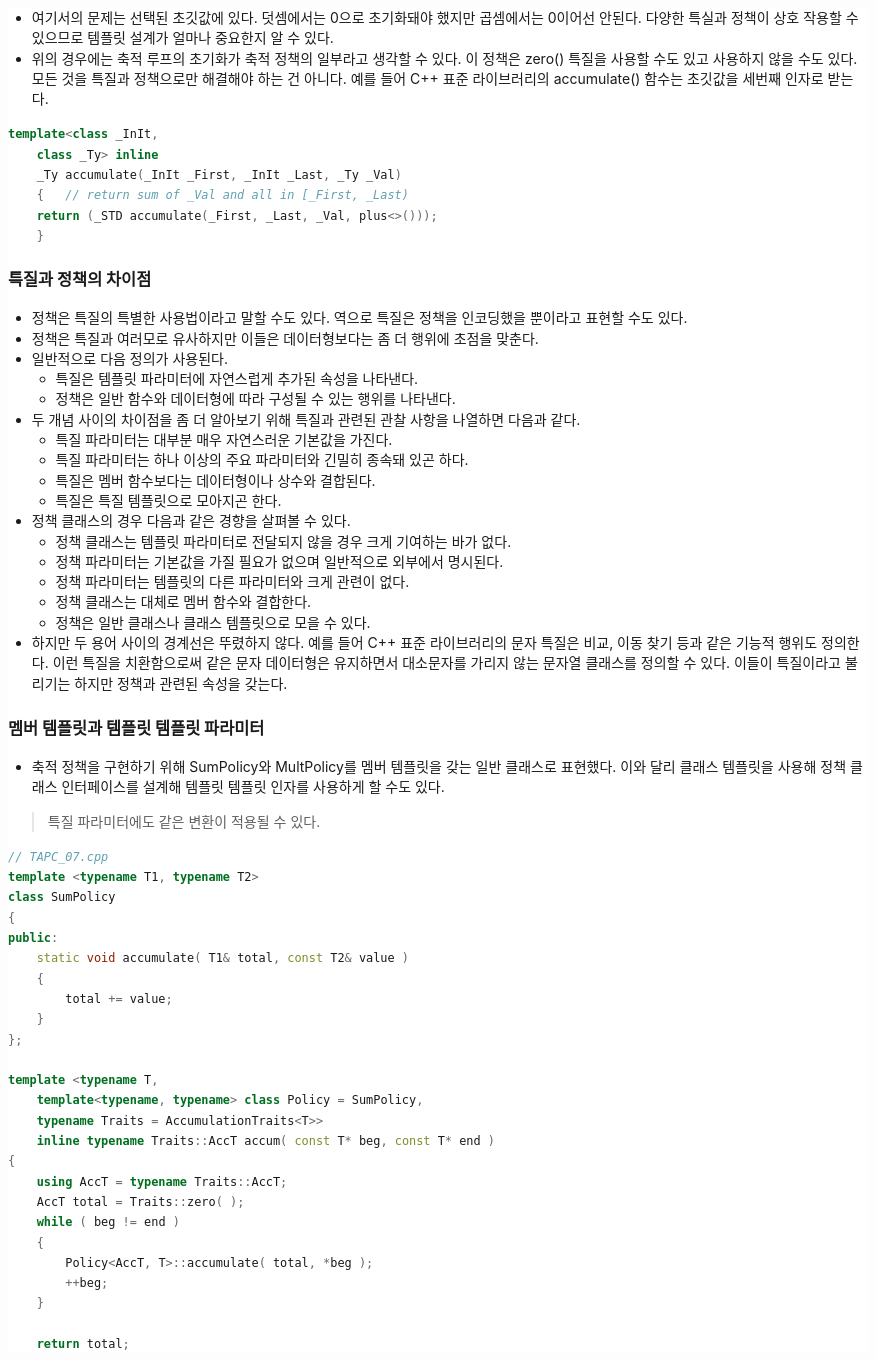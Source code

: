 - 여기서의 문제는 선택된 초깃값에 있다. 덧셈에서는 0으로 초기화돼야 했지만 곱셈에서는 0이어선 안된다. 다양한 특실과 정책이 상호 작용할 수 있으므로 템플릿 설계가 얼마나 중요한지 알 수 있다.
- 위의 경우에는 축적 루프의 초기화가 축적 정책의 일부라고 생각할 수 있다. 이 정책은 zero() 특질을 사용할 수도 있고 사용하지 않을 수도 있다. 모든 것을 특질과 정책으로만 해결해야 하는 건 아니다. 예를 들어 C++ 표준 라이브러리의 accumulate() 함수는 초깃값을 세번째 인자로 받는다.
```c++
template<class _InIt,
	class _Ty> inline
	_Ty accumulate(_InIt _First, _InIt _Last, _Ty _Val)
	{	// return sum of _Val and all in [_First, _Last)
	return (_STD accumulate(_First, _Last, _Val, plus<>()));
	}
```

### 특질과 정책의 차이점
- 정책은 특질의 특별한 사용법이라고 말할 수도 있다. 역으로 특질은 정책을 인코딩했을 뿐이라고 표현할 수도 있다.
- 정책은 특질과 여러모로 유사하지만 이들은 데이터형보다는 좀 더 행위에 초점을 맞춘다.
- 일반적으로 다음 정의가 사용된다.
	- 특질은 템플릿 파라미터에 자연스럽게 추가된 속성을 나타낸다.
	- 정책은 일반 함수와 데이터형에 따라 구성될 수 있는 행위를 나타낸다.
- 두 개념 사이의 차이점을 좀 더 알아보기 위해 특질과 관련된 관찰 사항을 나열하면 다음과 같다.
	- 특질 파라미터는 대부분 매우 자연스러운 기본값을 가진다.
	- 특질 파라미터는 하나 이상의 주요 파라미터와 긴밀히 종속돼 있곤 하다.
	- 특질은 멤버 함수보다는 데이터형이나 상수와 결합된다.
	- 특질은 특질 템플릿으로 모아지곤 한다.
- 정책 클래스의 경우 다음과 같은 경향을 살펴볼 수 있다.
	- 정책 클래스는 템플릿 파라미터로 전달되지 않을 경우 크게 기여하는 바가 없다.
	- 정책 파라미터는 기본값을 가질 필요가 없으며 일반적으로 외부에서 명시된다.
	- 정책 파라미터는 템플릿의 다른 파라미터와 크게 관련이 없다.
	- 정책 클래스는 대체로 멤버 함수와 결합한다.
	- 정책은 일반 클래스나 클래스 템플릿으로 모을 수 있다.
- 하지만 두 용어 사이의 경계선은 뚜렸하지 않다. 예를 들어 C++ 표준 라이브러리의 문자 특질은 비교, 이동 찾기 등과 같은 기능적 행위도 정의한다. 이런 특질을 치환함으로써 같은 문자 데이터형은 유지하면서 대소문자를 가리지 않는 문자열 클래스를 정의할 수 있다. 이들이 특질이라고 불리기는 하지만 정책과 관련된 속성을 갖는다.

### 멤버 템플릿과 템플릿 템플릿 파라미터
- 축적 정책을 구현하기 위해 SumPolicy와 MultPolicy를 멤버 템플릿을 갖는 일반 클래스로 표현했다. 이와 달리 클래스 템플릿을 사용해 정책 클래스 인터페이스를 설계해 템플릿 템플릿 인자를 사용하게 할 수도 있다.
> 특질 파라미터에도 같은 변환이 적용될 수 있다.

```c++
// TAPC_07.cpp
template <typename T1, typename T2>
class SumPolicy
{
public:
	static void accumulate( T1& total, const T2& value )
	{
		total += value;
	}
};

template <typename T,
	template<typename, typename> class Policy = SumPolicy,
	typename Traits = AccumulationTraits<T>>
	inline typename Traits::AccT accum( const T* beg, const T* end )
{
	using AccT = typename Traits::AccT;
	AccT total = Traits::zero( );
	while ( beg != end )
	{
		Policy<AccT, T>::accumulate( total, *beg );
		++beg;
	}

	return total;
```